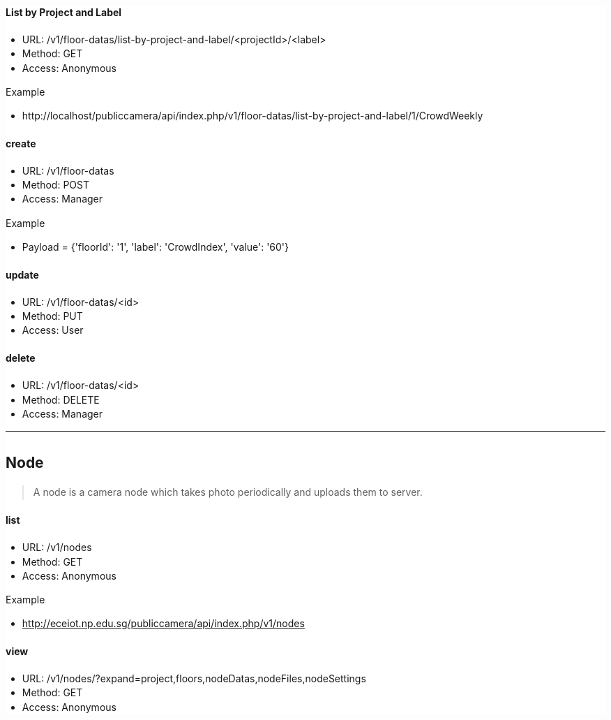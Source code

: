 
#### List by Project and Label ####

* URL: /v1/floor-datas/list-by-project-and-label/<projectId\>/<label\>
* Method: GET
* Access: Anonymous

Example 

* http://localhost/publiccamera/api/index.php/v1/floor-datas/list-by-project-and-label/1/CrowdWeekly


#### create ####

* URL: /v1/floor-datas
* Method: POST
* Access: Manager

Example

* Payload = {'floorId': '1', 'label': 'CrowdIndex', 'value': '60'}

#### update ####

* URL: /v1/floor-datas/<id\>
* Method: PUT
* Access: User

#### delete ####

* URL: /v1/floor-datas/<id\>
* Method: DELETE
* Access: Manager


---

## Node ##
> A node is a camera node which takes photo periodically and uploads them to server. 

#### list ####

* URL: /v1/nodes
* Method: GET
* Access: Anonymous

Example

* http://eceiot.np.edu.sg/publiccamera/api/index.php/v1/nodes


#### view ####

* URL: /v1/nodes/<id>?expand=project,floors,nodeDatas,nodeFiles,nodeSettings
* Method: GET
* Access: Anonymous
